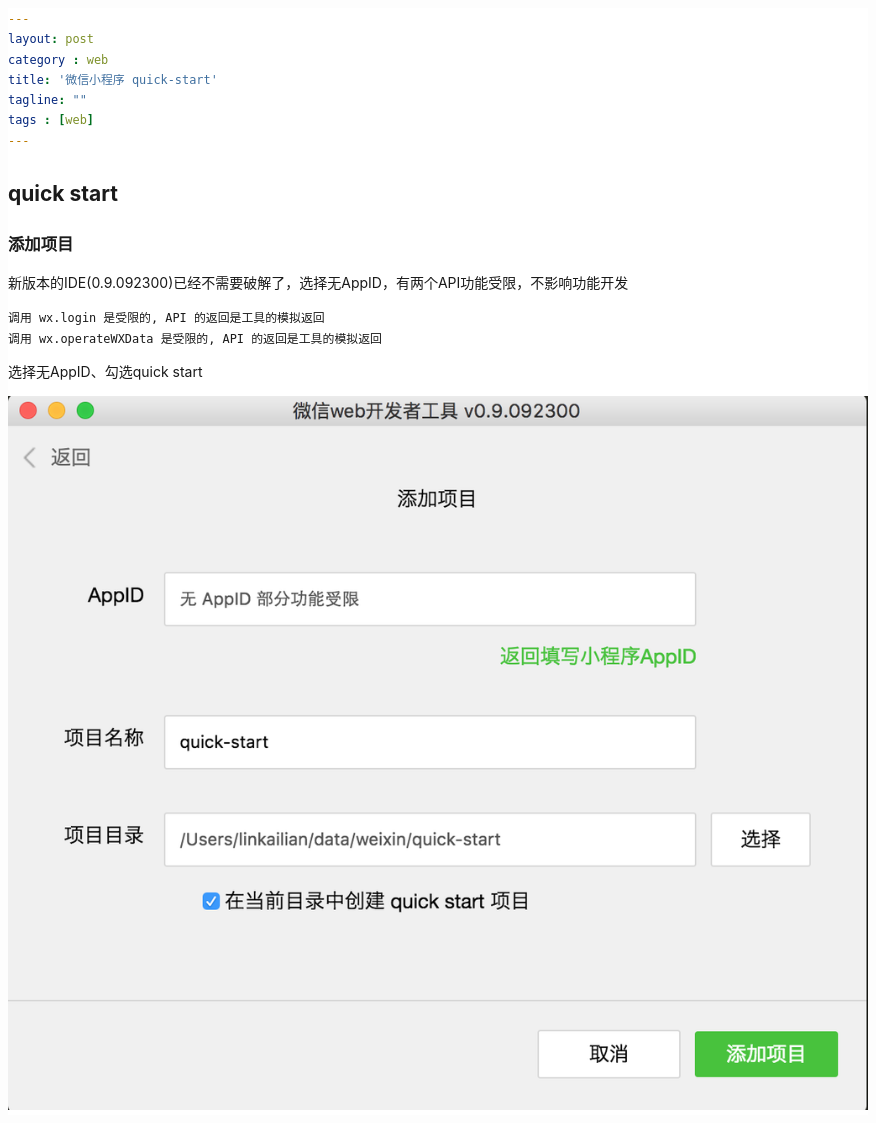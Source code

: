 ```yaml
---
layout: post
category : web
title: '微信小程序 quick-start'
tagline: ""
tags : [web]
---
```


## quick start

### 添加项目

新版本的IDE(0.9.092300)已经不需要破解了，选择无AppID，有两个API功能受限，不影响功能开发

```
调用 wx.login 是受限的, API 的返回是工具的模拟返回
调用 wx.operateWXData 是受限的, API 的返回是工具的模拟返回
```



选择无AppID、勾选quick start

![project-start](/images/201610/project-start.png)

